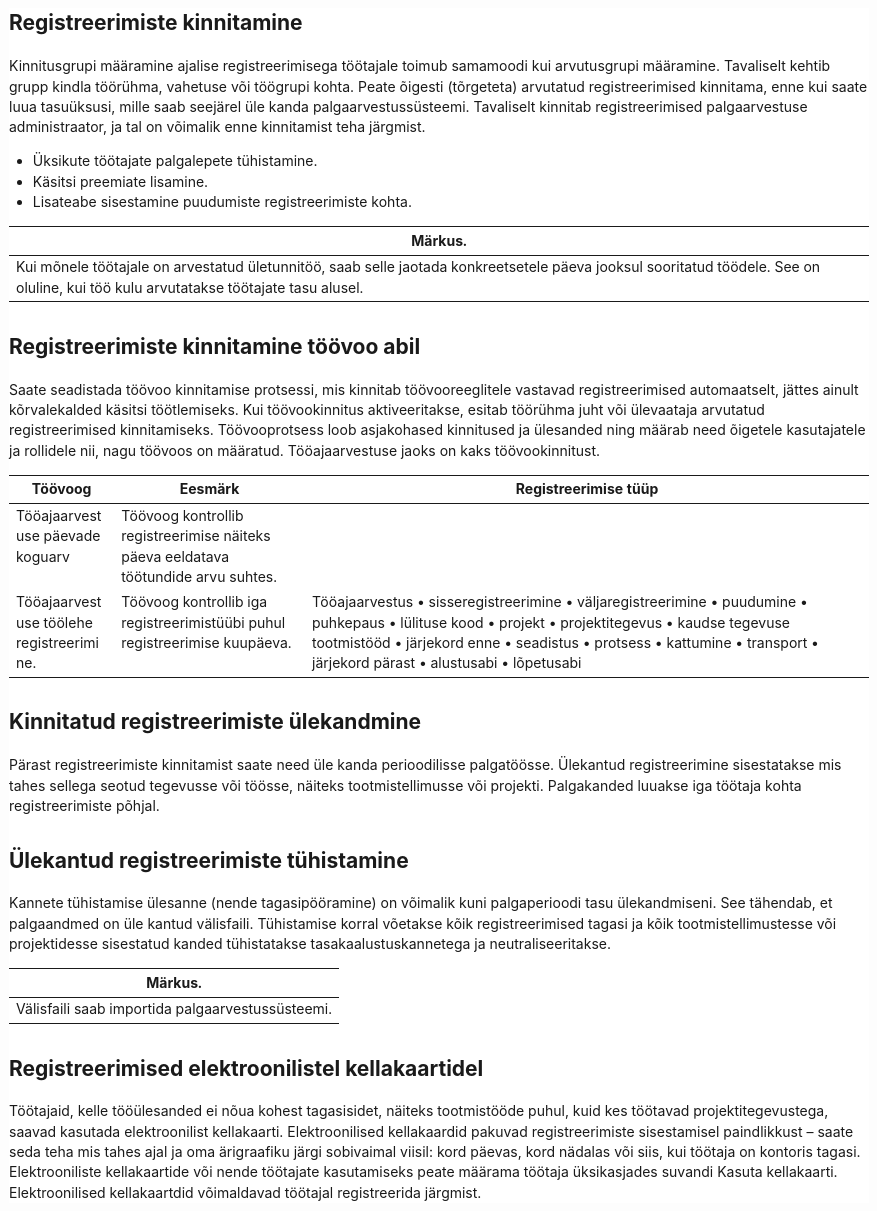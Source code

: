 ## <a name="approving-registrations"></a>Registreerimiste kinnitamine
Kinnitusgrupi määramine ajalise registreerimisega töötajale toimub samamoodi kui arvutusgrupi määramine. Tavaliselt kehtib grupp kindla töörühma, vahetuse või töögrupi kohta. Peate õigesti (tõrgeteta) arvutatud registreerimised kinnitama, enne kui saate luua tasuüksusi, mille saab seejärel üle kanda palgaarvestussüsteemi. Tavaliselt kinnitab registreerimised palgaarvestuse administraator, ja tal on võimalik enne kinnitamist teha järgmist.
-   Üksikute töötajate palgalepete tühistamine.
-   Käsitsi preemiate lisamine.
-   Lisateabe sisestamine puudumiste registreerimiste kohta.

| **Märkus.**                                                                                                                                                                             |
|--------------------------------------------------------------------------------------------------------------------------------------------------------------------------------------|
| Kui mõnele töötajale on arvestatud ületunnitöö, saab selle jaotada konkreetsetele päeva jooksul sooritatud töödele. See on oluline, kui töö kulu arvutatakse töötajate tasu alusel. |

## <a name="approving-registrations-using-workflow"></a> Registreerimiste kinnitamine töövoo abil
Saate seadistada töövoo kinnitamise protsessi, mis kinnitab töövooreeglitele vastavad registreerimised automaatselt, jättes ainult kõrvalekalded käsitsi töötlemiseks. Kui töövookinnitus aktiveeritakse, esitab töörühma juht või ülevaataja arvutatud registreerimised kinnitamiseks. Töövooprotsess loob asjakohased kinnitused ja ülesanded ning määrab need õigetele kasutajatele ja rollidele nii, nagu töövoos on määratud. Tööajaarvestuse jaoks on kaks töövookinnitust.

| Töövoog                                  | Eesmärk                                                                                                   | Registreerimise tüüp                                                                                                                                                                                                                                     |
|-------------------------------------------|-----------------------------------------------------------------------------------------------------------|-------------------------------------------------------------------------------------------------------------------------------------------------------------------------------------------------------------------------------------------------------|
| Tööajaarvestuse päevade koguarv            | Töövoog kontrollib registreerimise näiteks päeva eeldatava töötundide arvu suhtes. |                                                                                                                                                                                                                                                       |
| Tööajaarvestuse töölehe registreerimine. | Töövoog kontrollib iga registreerimistüübi puhul registreerimise kuupäeva.                           | Tööajaarvestus • sisseregistreerimine • väljaregistreerimine • puudumine • puhkepaus • lülituse kood • projekt • projektitegevus • kaudse tegevuse tootmistööd • järjekord enne • seadistus • protsess • kattumine • transport • järjekord pärast • alustusabi • lõpetusabi |

 

## <a name="transferring-approved-registrations"></a>Kinnitatud registreerimiste ülekandmine
Pärast registreerimiste kinnitamist saate need üle kanda perioodilisse palgatöösse. Ülekantud registreerimine sisestatakse mis tahes sellega seotud tegevusse või töösse, näiteks tootmistellimusse või projekti. Palgakanded luuakse iga töötaja kohta registreerimiste põhjal.  

## <a name="reversing-transferred-registrations"></a>Ülekantud registreerimiste tühistamine
Kannete tühistamise ülesanne (nende tagasipööramine) on võimalik kuni palgaperioodi tasu ülekandmiseni. See tähendab, et palgaandmed on üle kantud välisfaili. Tühistamise korral võetakse kõik registreerimised tagasi ja kõik tootmistellimustesse või projektidesse sisestatud kanded tühistatakse tasakaalustuskannetega ja neutraliseeritakse.

| **Märkus.**                                                 |
|----------------------------------------------------------|
| Välisfaili saab importida palgaarvestussüsteemi. |

## <a name="registrations-in-electronic-timecards"></a>Registreerimised elektroonilistel kellakaartidel
Töötajaid, kelle tööülesanded ei nõua kohest tagasisidet, näiteks tootmistööde puhul, kuid kes töötavad projektitegevustega, saavad kasutada elektroonilist kellakaarti. Elektroonilised kellakaardid pakuvad registreerimiste sisestamisel paindlikkust – saate seda teha mis tahes ajal ja oma ärigraafiku järgi sobivaimal viisil: kord päevas, kord nädalas või siis, kui töötaja on kontoris tagasi. Elektrooniliste kellakaartide või nende töötajate kasutamiseks peate määrama töötaja üksikasjades suvandi Kasuta kellakaarti. Elektroonilised kellakaartdid võimaldavad töötajal registreerida järgmist.
